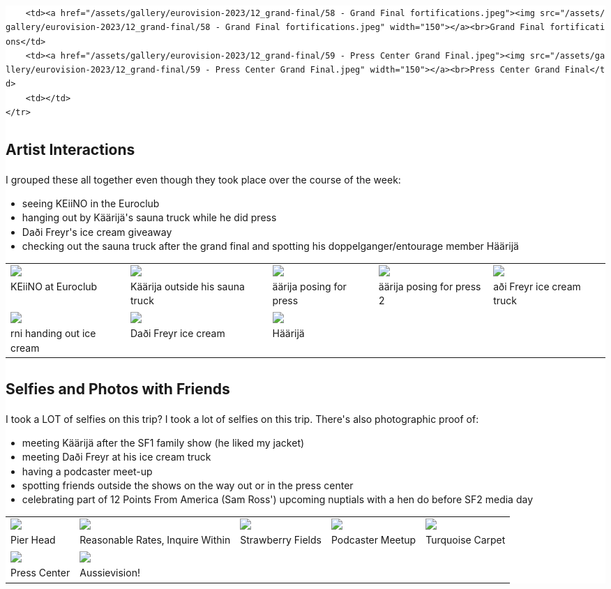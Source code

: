 		<td><a href="/assets/gallery/eurovision-2023/12_grand-final/58 - Grand Final fortifications.jpeg"><img src="/assets/gallery/eurovision-2023/12_grand-final/58 - Grand Final fortifications.jpeg" width="150"></a><br>Grand Final fortifications</td>
		<td><a href="/assets/gallery/eurovision-2023/12_grand-final/59 - Press Center Grand Final.jpeg"><img src="/assets/gallery/eurovision-2023/12_grand-final/59 - Press Center Grand Final.jpeg" width="150"></a><br>Press Center Grand Final</td>
		<td></td>
	</tr>
</table>

## Artist Interactions

I grouped these all together even though they took place over the course of the week:
- seeing KEiiNO in the Euroclub
- hanging out by Käärijä's sauna truck while he did press
- Daði Freyr's ice cream giveaway
- checking out the sauna truck after the grand final and spotting his doppelganger/entourage member Häärijä

<table>
	<tr>
		<td><a href="/assets/gallery/eurovision-2023/13_artist-interactions/0 - KEiiNO at Euroclub.jpeg"><img src="/assets/gallery/eurovision-2023/13_artist-interactions/0 - KEiiNO at Euroclub.jpeg" width="150"></a><br>KEiiNO at Euroclub</td>
		<td><a href="/assets/gallery/eurovision-2023/13_artist-interactions/1 - Käärija outside his sauna truck.jpeg"><img src="/assets/gallery/eurovision-2023/13_artist-interactions/1 - Käärija outside his sauna truck.jpeg" width="150"></a><br>Käärija outside his sauna truck</td>
		<td><a href="/assets/gallery/eurovision-2023/13_artist-interactions/2 -Käärija posing for press.jpeg"><img src="/assets/gallery/eurovision-2023/13_artist-interactions/2 -Käärija posing for press.jpeg" width="150"></a><br>äärija posing for press</td>
		<td><a href="/assets/gallery/eurovision-2023/13_artist-interactions/3 -Käärija posing for press 2.jpeg"><img src="/assets/gallery/eurovision-2023/13_artist-interactions/3 -Käärija posing for press 2.jpeg" width="150"></a><br>äärija posing for press 2</td>
		<td><a href="/assets/gallery/eurovision-2023/13_artist-interactions/4 -Daði Freyr ice cream truck.jpeg"><img src="/assets/gallery/eurovision-2023/13_artist-interactions/4 -Daði Freyr ice cream truck.jpeg" width="150"></a><br>aði Freyr ice cream truck</td>
	</tr>
	<tr>
		<td><a href="/assets/gallery/eurovision-2023/13_artist-interactions/5 - Arni handing out ice cream.jpeg"><img src="/assets/gallery/eurovision-2023/13_artist-interactions/5 -Arni handing out ice cream.jpeg" width="150"></a><br>rni handing out ice cream</td>
		<td><a href="/assets/gallery/eurovision-2023/13_artist-interactions/6 - Daði Freyr ice cream.jpeg"><img src="/assets/gallery/eurovision-2023/13_artist-interactions/6 - Daði Freyr ice cream.jpeg" width="150"></a><br>Daði Freyr ice cream</td>
		<td><a href="/assets/gallery/eurovision-2023/13_artist-interactions/7 - Häärijä.jpeg"><img src="/assets/gallery/eurovision-2023/13_artist-interactions/7 - Häärijä.jpeg" width="150"></a><br>Häärijä</td>
		<td></td><td></td>
	</tr>
</table>

## Selfies and Photos with Friends

I took a LOT of selfies on this trip? I took a lot of selfies on this trip. There's also photographic proof of:
- meeting Käärijä after the SF1 family show (he liked my jacket)
- meeting Daði Freyr at his ice cream truck
- having a podcaster meet-up
- spotting friends outside the shows on the way out or in the press center
- celebrating part of 12 Points From America (Sam Ross') upcoming nuptials with a hen do before SF2 media day 

<table>
	<tr>
		<td><a href="/assets/gallery/eurovision-2023/14_selfies-and-friends/01 - Pier Head.jpeg"><img src="/assets/gallery/eurovision-2023/14_selfies-and-friends/01 - Pier Head.jpeg" width="150"></a><br>Pier Head</td>
		<td><a href="/assets/gallery/eurovision-2023/14_selfies-and-friends/02 - Reasonable Rates, Inquire Within.jpeg"><img src="/assets/gallery/eurovision-2023/14_selfies-and-friends/02 - Reasonable Rates, Inquire Within.jpeg" width="150"></a><br>Reasonable Rates, Inquire Within</td>
		<td><a href="/assets/gallery/eurovision-2023/14_selfies-and-friends/03 - Strawberry Fields.jpeg"><img src="/assets/gallery/eurovision-2023/14_selfies-and-friends/03 - Strawberry Fields.jpeg" width="150"></a><br>Strawberry Fields</td>
		<td><a href="/assets/gallery/eurovision-2023/14_selfies-and-friends/04 - Podcaster Meetup.jpeg"><img src="/assets/gallery/eurovision-2023/14_selfies-and-friends/04 - Podcaster Meetup.jpeg" width="150"></a><br>Podcaster Meetup</td>
		<td><a href="/assets/gallery/eurovision-2023/14_selfies-and-friends/05 - Turquoise Carpet.jpeg"><img src="/assets/gallery/eurovision-2023/14_selfies-and-friends/05 - Turquoise Carpet.jpeg" width="150"></a><br>Turquoise Carpet</td>
	</tr>
	<tr>
		<td><a href="/assets/gallery/eurovision-2023/14_selfies-and-friends/06 - Press Center.jpeg"><img src="/assets/gallery/eurovision-2023/14_selfies-and-friends/06 - Press Center.jpeg" width="150"></a><br>Press Center</td>
		<td><a href="/assets/gallery/eurovision-2023/14_selfies-and-friends/07 - Aussievision!.jpeg"><img src="/assets/gallery/eurovision-2023/14_selfies-and-friends/07 - Aussievision!.jpeg" width="150"></a><br>Aussievision!</td>